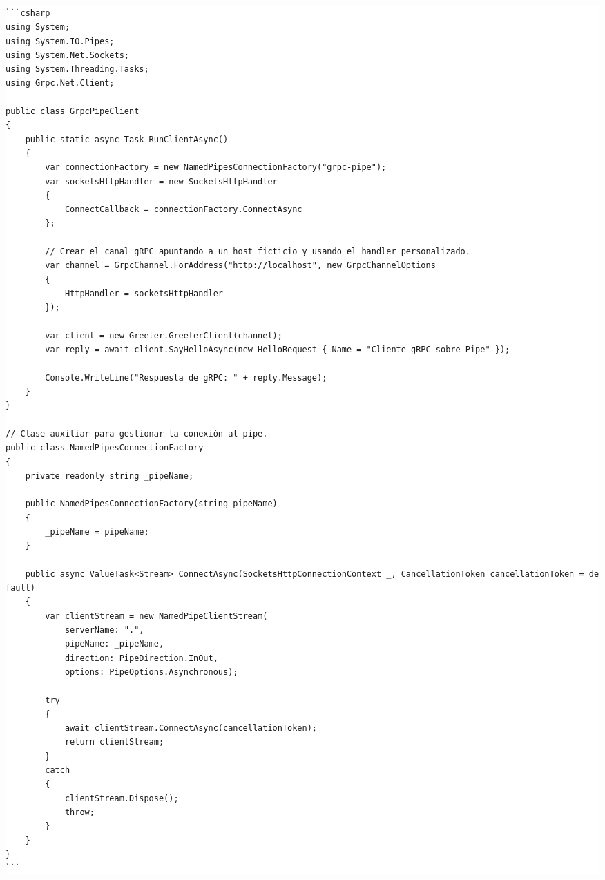    ```csharp
    using System;
    using System.IO.Pipes;
    using System.Net.Sockets;
    using System.Threading.Tasks;
    using Grpc.Net.Client;

    public class GrpcPipeClient
    {
        public static async Task RunClientAsync()
        {
            var connectionFactory = new NamedPipesConnectionFactory("grpc-pipe");
            var socketsHttpHandler = new SocketsHttpHandler
            {
                ConnectCallback = connectionFactory.ConnectAsync
            };

            // Crear el canal gRPC apuntando a un host ficticio y usando el handler personalizado.
            var channel = GrpcChannel.ForAddress("http://localhost", new GrpcChannelOptions
            {
                HttpHandler = socketsHttpHandler
            });

            var client = new Greeter.GreeterClient(channel);
            var reply = await client.SayHelloAsync(new HelloRequest { Name = "Cliente gRPC sobre Pipe" });

            Console.WriteLine("Respuesta de gRPC: " + reply.Message);
        }
    }

    // Clase auxiliar para gestionar la conexión al pipe.
    public class NamedPipesConnectionFactory
    {
        private readonly string _pipeName;

        public NamedPipesConnectionFactory(string pipeName)
        {
            _pipeName = pipeName;
        }

        public async ValueTask<Stream> ConnectAsync(SocketsHttpConnectionContext _, CancellationToken cancellationToken = default)
        {
            var clientStream = new NamedPipeClientStream(
                serverName: ".",
                pipeName: _pipeName,
                direction: PipeDirection.InOut,
                options: PipeOptions.Asynchronous);

            try
            {
                await clientStream.ConnectAsync(cancellationToken);
                return clientStream;
            }
            catch
            {
                clientStream.Dispose();
                throw;
            }
        }
    }
    ```

